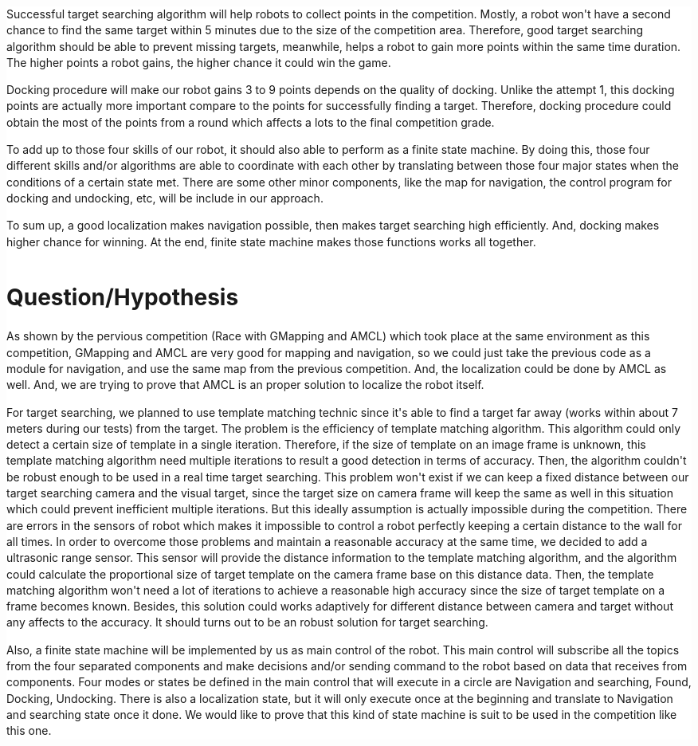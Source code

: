 Successful target searching algorithm will help robots to collect points in the competition. Mostly, a robot won't have a second chance to find the same target within 5 minutes due to the size of the competition area. Therefore, good target searching algorithm should be able to prevent missing targets, meanwhile, helps a robot to gain more points within the same time duration. The higher points a robot gains, the higher chance it could win the game.

Docking procedure will make our robot gains 3 to 9 points depends on the quality of docking. Unlike the attempt 1, this docking points are actually more important compare to the points for successfully finding a target. Therefore, docking procedure could obtain the most of the points from a round which affects a lots to the final competition grade. 

To add up to those four skills of our robot, it should also able to perform as a finite state machine. By doing this, those four different skills and/or algorithms are able to coordinate with each other by translating between those four major states when the conditions of a certain state met. There are some other minor components, like the map for navigation, the control program for docking and undocking, etc, will be include in our approach.

To sum up, a good localization makes navigation possible, then makes target searching high efficiently. And, docking makes higher chance for winning. At the end, finite state machine makes those functions works all together.

# Question/Hypothesis
As shown by the pervious competition (Race with GMapping and AMCL) which took place at the same environment as this competition, GMapping and AMCL are very good for mapping and navigation, so we could just take the previous code as a module for navigation, and use the same map from the previous competition. And, the localization could be done by AMCL as well. And, we are trying to prove that AMCL is an proper solution to localize the robot itself.

For target searching, we planned to use template matching technic since it's able to find a target far away (works within about 7 meters during our tests) from the target. The problem is the efficiency of template matching algorithm. This algorithm could only detect a certain size of template in a single iteration. Therefore, if the size of template on an image frame is unknown, this template matching algorithm need multiple iterations to result a good detection in terms of accuracy. Then, the algorithm couldn't be robust enough to be used in a real time target searching. This problem won't exist if we can keep a fixed distance between our target searching camera and the visual target, since the target size on camera frame will keep the same as well in this situation which could prevent inefficient multiple iterations. But this ideally assumption is actually impossible during the competition. There are errors in the sensors of robot which makes it impossible to control a robot perfectly keeping a certain distance to the wall for all times. In order to overcome those problems and maintain a reasonable accuracy at the same time, we decided to add a ultrasonic range sensor. This sensor will provide the distance information to the template matching algorithm, and the algorithm could calculate the proportional size of target template on the camera frame base on this distance data. Then, the template matching algorithm won't need a lot of iterations to achieve a reasonable high accuracy since the size of target template on a frame becomes known. Besides, this solution could works adaptively for different distance between camera and target without any affects to the accuracy. It should turns out to be an robust solution for target searching.

Also, a finite state machine will be implemented by us as main control of the robot. This main control will subscribe all the topics from the four separated components and make decisions and/or sending command to the robot based on data that receives from components. Four modes or states be defined in the main control that will execute in a circle are Navigation and searching, Found, Docking, Undocking. There is also a localization state, but it will only execute once at the beginning and translate to Navigation and searching state once it done. We would like to prove that this kind of state machine is suit to be used in the competition like this one.
